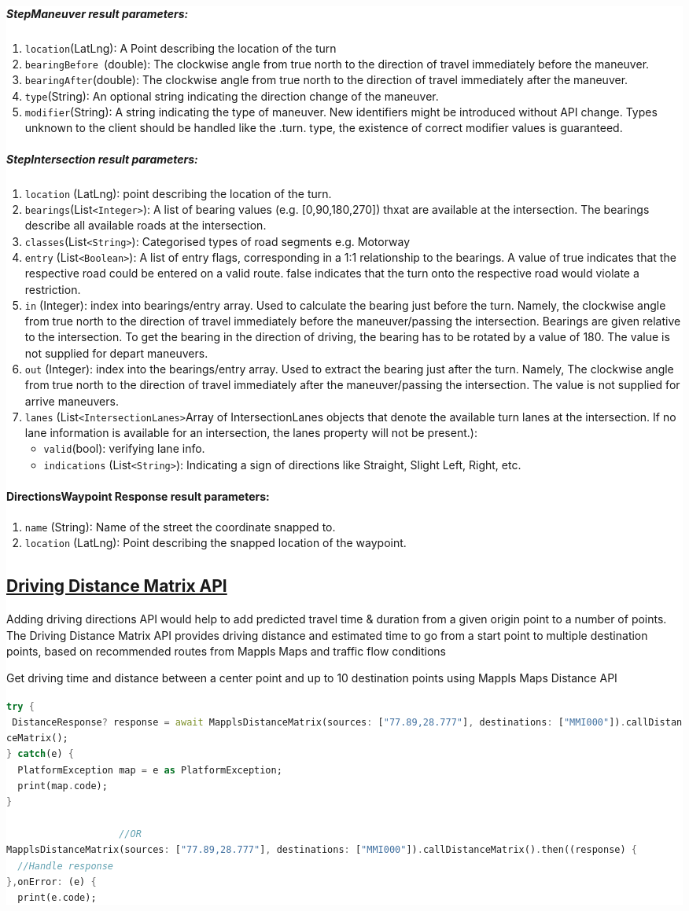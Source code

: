 ##### StepManeuver result parameters:

1.  `location`(LatLng): A Point describing the location of the turn
2.  `bearingBefore `(double): The clockwise angle from true north to the direction of travel immediately before the maneuver.
3.  `bearingAfter`(double): The clockwise angle from true north to the direction of travel immediately after the maneuver.
4.  `type`(String): An optional string indicating the direction change of the maneuver.
5.  `modifier`(String): A string indicating the type of maneuver. New identifiers might be introduced without API change. Types unknown to the client should be handled like the .turn. type, the existence of correct modifier values is guaranteed.

##### StepIntersection result parameters:

1.  `location` (LatLng): point describing the location of the turn.
2.  `bearings`(List`<Integer>`): A list of bearing values (e.g. [0,90,180,270]) thxat are available at the intersection. The bearings describe all available roads at the intersection.
3.  `classes`(List`<String>`): Categorised types of road segments e.g. Motorway
4.  `entry` (List`<Boolean>`): A list of entry flags, corresponding in a 1:1 relationship to the bearings. A value of true indicates that the respective road could be entered on a valid route. false indicates that the turn onto the respective road would violate a restriction.
5.  `in` (Integer): index into bearings/entry array. Used to calculate the bearing just before the turn. Namely, the clockwise angle from true north to the direction of travel immediately before the maneuver/passing the intersection. Bearings are given relative to the intersection. To get the bearing in the direction of driving, the bearing has to be rotated by a value of 180. The value is not supplied for depart maneuvers.
6.  `out`  (Integer): index into the bearings/entry array. Used to extract the bearing just after the turn. Namely, The clockwise angle from true north to the direction of travel immediately after the maneuver/passing the intersection. The value is not supplied for arrive maneuvers.
7.  `lanes`  (List`<IntersectionLanes>`Array of IntersectionLanes objects that denote the available turn lanes at the intersection. If no lane information is available for an intersection, the lanes property will not be present.):
    -  `valid`(bool): verifying lane info.
    -  `indications`  (List`<String>`): Indicating a sign of directions like Straight, Slight Left, Right, etc.

#### DirectionsWaypoint Response result parameters:

1.  `name` (String): Name of the street the coordinate snapped to.
2.  `location` (LatLng): Point describing the snapped location of the waypoint.

## [Driving Distance Matrix API]()

Adding driving directions API would help to add predicted travel time & duration from a given origin point to a number of points. The Driving Distance Matrix API provides driving distance and estimated time to go from a start point to multiple destination points, based on recommended routes from Mappls Maps and traffic flow conditions

Get driving time and distance between a center point and up to 10 destination points using Mappls Maps  Distance API
~~~dart
try {  
 DistanceResponse? response = await MapplsDistanceMatrix(sources: ["77.89,28.777"], destinations: ["MMI000"]).callDistanceMatrix();
} catch(e) {  
  PlatformException map = e as PlatformException;  
  print(map.code);  
}

					//OR
MapplsDistanceMatrix(sources: ["77.89,28.777"], destinations: ["MMI000"]).callDistanceMatrix().then((response) {  
  //Handle response 
},onError: (e) {  
  print(e.code);  
~~~